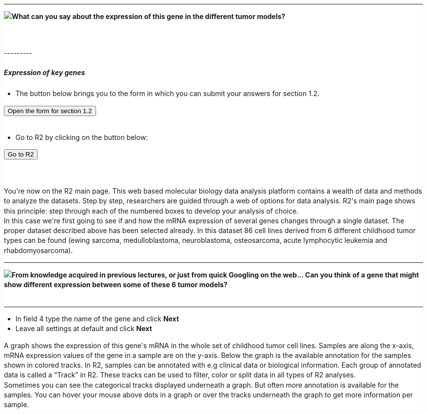 ---------

  ![](_static/images/R2d2_logo.png)**What can you say about the expression of this gene in the different tumor models?**

<br>
<br>
---------

##### Expression of key genes
* The button below brings you to the form in which you can submit your answers for section 1.2. 

<button class="course googleform" onclick="window.open('https://docs.google.com/forms/d/e/1FAIpQLSfo7ZeKEaVRflzEmXkFZsErDShYHs8PaZO1tBmVrnLeyobkyg/viewform?usp=sf_link','_blank');" type="button">Open the form for section 1.2</button> 
<br>
<br>


* Go to R2 by clicking on the button below:  


<form name="itcc_68_cell_lines" action="https://hgserver1.amc.nl/cgi-bin/r2/main.cgi" enctype="multipart/form-data" target="R2" method="post">
  <input type="hidden" name="table" value="ps_avgpres_itcccellline86_u133p2">
  <button type="submit" class="course r2submit" >Go to R2</button>
</form>  
<br>
<br>

You're now on the R2 main page. This web based molecular biology data analysis platform contains a wealth of data and methods to analyze the datasets. Step by step, researchers are guided through a web of options for data analysis. R2's main page shows this principle: step through each of the numbered boxes to develop your analysis of choice.  
In this case we're first going to see if and how the mRNA expression of several genes changes through a single dataset. The proper dataset described above has been selected already. In this dataset 86 cell lines derived from 6 different childhood tumor types can be found (ewing sarcoma, medulloblastoma, neuroblastoma, osteosarcoma, acute lymphocytic leukemia and rhabdomyosarcoma).

---------

  ![](_static/images/R2d2_logo.png)**From knowledge acquired in previous lectures, or just from quick Googling on the web... Can you think of a gene that might show different expression between some of these 6 tumor models?**
<br><br>

---------

  * In field 4 type the name of the gene and click **Next**
  * Leave all settings at default and click **Next**  
  
A graph shows the expression of this gene's mRNA in the whole set of childhood tumor cell lines. Samples are along the x-axis, mRNA expression values of the gene in a sample are on the y-axis. Below the graph is the available annotation for the samples shown in colored tracks. In R2, samples can be annotated with e.g clinical data or biological information. Each group of annotated data is called a “Track” in R2. These tracks can be used to filter, color or split data in all types of R2 analyses.  
Sometimes you can see the categorical tracks displayed underneath a graph. But often more annotation is available for the samples. You can hover your mouse above dots in a graph or over the tracks underneath the graph to get more information per sample.  

